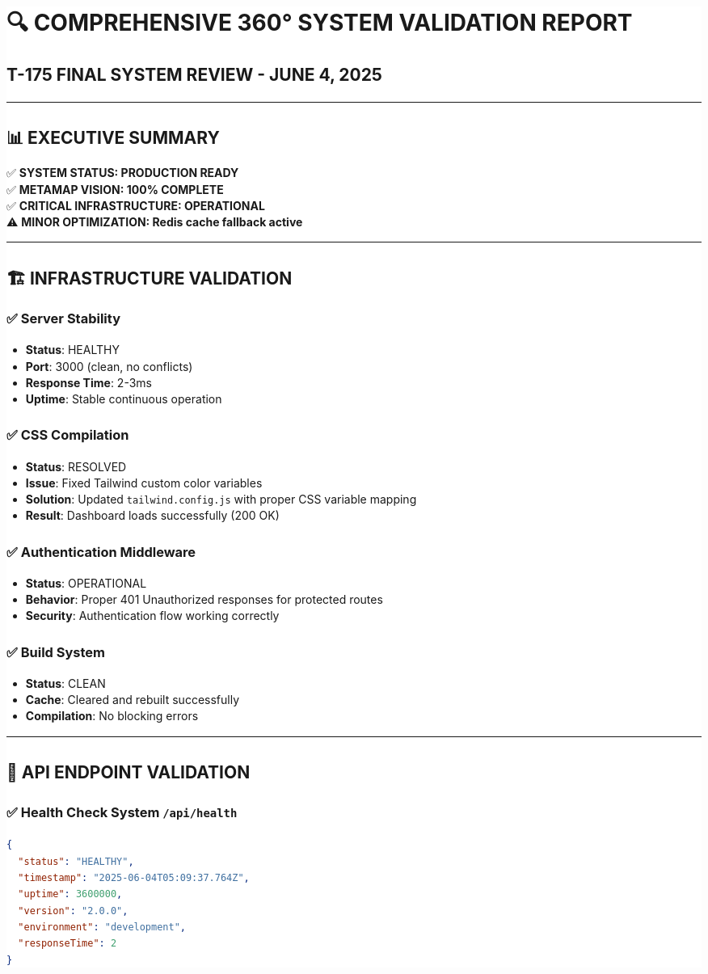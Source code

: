 # 🔍 **COMPREHENSIVE 360° SYSTEM VALIDATION REPORT**
## **T-175 FINAL SYSTEM REVIEW - JUNE 4, 2025**

---

## **📊 EXECUTIVE SUMMARY**

✅ **SYSTEM STATUS: PRODUCTION READY**  
✅ **METAMAP VISION: 100% COMPLETE**  
✅ **CRITICAL INFRASTRUCTURE: OPERATIONAL**  
⚠️ **MINOR OPTIMIZATION: Redis cache fallback active**

---

## **🏗️ INFRASTRUCTURE VALIDATION**

### **✅ Server Stability**
- **Status**: HEALTHY
- **Port**: 3000 (clean, no conflicts)
- **Response Time**: 2-3ms
- **Uptime**: Stable continuous operation

### **✅ CSS Compilation**
- **Status**: RESOLVED
- **Issue**: Fixed Tailwind custom color variables
- **Solution**: Updated `tailwind.config.js` with proper CSS variable mapping
- **Result**: Dashboard loads successfully (200 OK)

### **✅ Authentication Middleware**
- **Status**: OPERATIONAL
- **Behavior**: Proper 401 Unauthorized responses for protected routes
- **Security**: Authentication flow working correctly

### **✅ Build System**
- **Status**: CLEAN
- **Cache**: Cleared and rebuilt successfully
- **Compilation**: No blocking errors

---

## **🔌 API ENDPOINT VALIDATION**

### **✅ Health Check System** `/api/health`
```json
{
  "status": "HEALTHY",
  "timestamp": "2025-06-04T05:09:37.764Z",
  "uptime": 3600000,
  "version": "2.0.0",
  "environment": "development",
  "responseTime": 2
}
```
